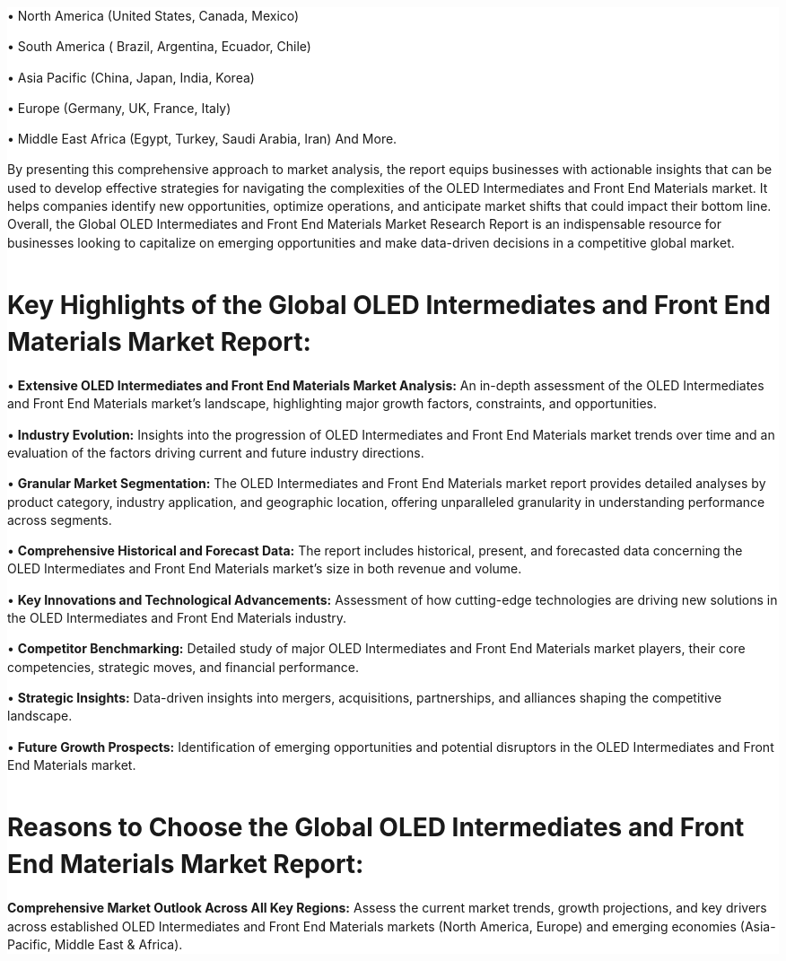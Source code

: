 • North America (United States, Canada, Mexico)

• South America ( Brazil, Argentina, Ecuador, Chile)

• Asia Pacific (China, Japan, India, Korea)

• Europe (Germany, UK, France, Italy)

• Middle East Africa (Egypt, Turkey, Saudi Arabia, Iran) And More.

By presenting this comprehensive approach to market analysis, the report equips businesses with actionable insights that can be used to develop effective strategies for navigating the complexities of the OLED Intermediates and Front End Materials market. It helps companies identify new opportunities, optimize operations, and anticipate market shifts that could impact their bottom line. Overall, the Global OLED Intermediates and Front End Materials Market Research Report is an indispensable resource for businesses looking to capitalize on emerging opportunities and make data-driven decisions in a competitive global market.

# <strong>Key Highlights of the Global OLED Intermediates and Front End Materials Market Report:</strong>

• <strong>Extensive OLED Intermediates and Front End Materials Market Analysis:</strong> An in-depth assessment of the OLED Intermediates and Front End Materials market’s landscape, highlighting major growth factors, constraints, and opportunities.

• <strong>Industry Evolution:</strong> Insights into the progression of OLED Intermediates and Front End Materials market trends over time and an evaluation of the factors driving current and future industry directions.

• <strong>Granular Market Segmentation:</strong> The OLED Intermediates and Front End Materials market report provides detailed analyses by product category, industry application, and geographic location, offering unparalleled granularity in understanding performance across segments.

• <strong>Comprehensive Historical and Forecast Data:</strong> The report includes historical, present, and forecasted data concerning the OLED Intermediates and Front End Materials market’s size in both revenue and volume.

• <strong>Key Innovations and Technological Advancements:</strong> Assessment of how cutting-edge technologies are driving new solutions in the OLED Intermediates and Front End Materials industry.

• <strong>Competitor Benchmarking:</strong> Detailed study of major OLED Intermediates and Front End Materials market players, their core competencies, strategic moves, and financial performance.

• <strong>Strategic Insights:</strong> Data-driven insights into mergers, acquisitions, partnerships, and alliances shaping the competitive landscape.

• <strong>Future Growth Prospects:</strong> Identification of emerging opportunities and potential disruptors in the OLED Intermediates and Front End Materials market.

# <strong>Reasons to Choose the Global OLED Intermediates and Front End Materials Market Report:</strong>

<strong>Comprehensive Market Outlook Across All Key Regions:</strong>
Assess the current market trends, growth projections, and key drivers across established OLED Intermediates and Front End Materials markets (North America, Europe) and emerging economies (Asia-Pacific, Middle East & Africa).
